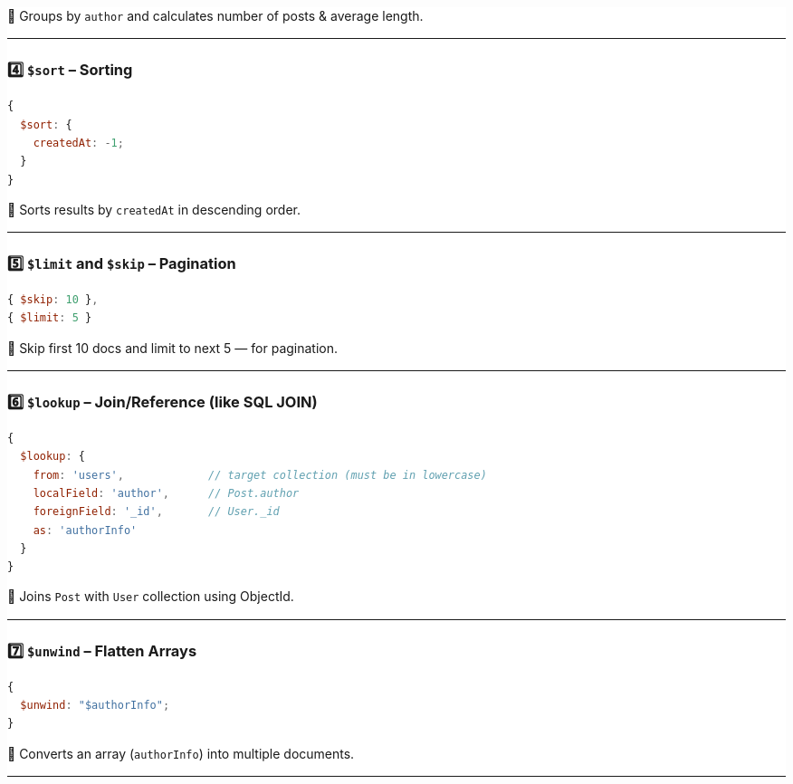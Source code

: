 📌 Groups by `author` and calculates number of posts & average length.

---

### 4️⃣ **`$sort`** – Sorting

```js
{
  $sort: {
    createdAt: -1;
  }
}
```

📌 Sorts results by `createdAt` in descending order.

---

### 5️⃣ **`$limit` and `$skip`** – Pagination

```js
{ $skip: 10 },
{ $limit: 5 }
```

📌 Skip first 10 docs and limit to next 5 — for pagination.

---

### 6️⃣ **`$lookup`** – Join/Reference (like SQL JOIN)

```js
{
  $lookup: {
    from: 'users',             // target collection (must be in lowercase)
    localField: 'author',      // Post.author
    foreignField: '_id',       // User._id
    as: 'authorInfo'
  }
}
```

📌 Joins `Post` with `User` collection using ObjectId.

---

### 7️⃣ **`$unwind`** – Flatten Arrays

```js
{
  $unwind: "$authorInfo";
}
```

📌 Converts an array (`authorInfo`) into multiple documents.

---

